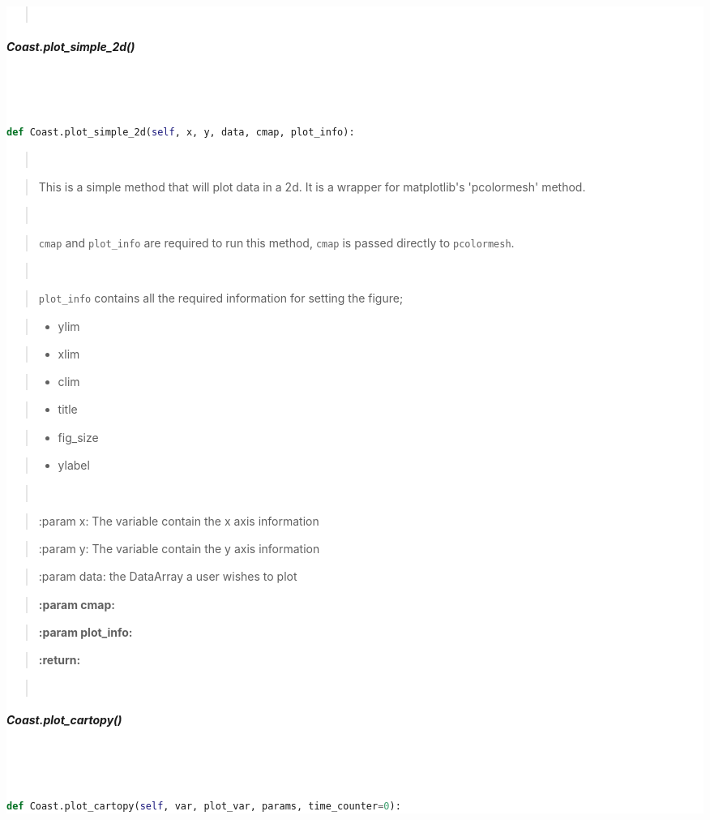 > <br />

##### Coast.plot_simple_2d()

```python



def Coast.plot_simple_2d(self, x, y, data, cmap, plot_info):

```

> <br />

> This is a simple method that will plot data in a 2d. It is a wrapper for matplotlib's 'pcolormesh' method.<br />

> <br />

> `cmap` and `plot_info` are required to run this method, `cmap` is passed directly to `pcolormesh`.<br />

> <br />

> `plot_info` contains all the required information for setting the figure;<br />

>  - ylim<br />

>  - xlim<br />

>  - clim<br />

>  - title<br />

>  - fig_size<br />

>  - ylabel<br />

> <br />

> :param x: The variable contain the x axis information<br />

> :param y: The variable contain the y axis information<br />

> :param data: the DataArray a user wishes to plot<br />

> <b>:param cmap:</b><br />

> <b>:param plot_info:</b><br />

> <b>:return:</b><br />

> <br />

##### Coast.plot_cartopy()

```python



def Coast.plot_cartopy(self, var, plot_var, params, time_counter=0):

```
